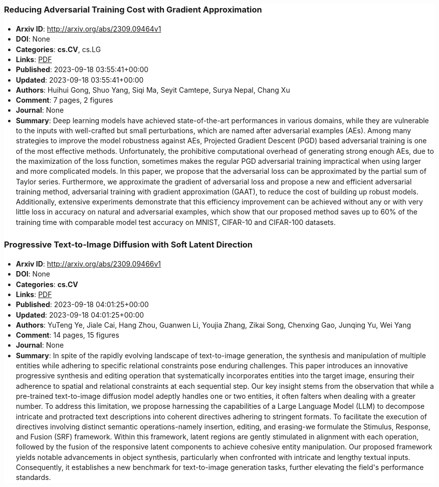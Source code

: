 

### Reducing Adversarial Training Cost with Gradient Approximation
- **Arxiv ID**: http://arxiv.org/abs/2309.09464v1
- **DOI**: None
- **Categories**: **cs.CV**, cs.LG
- **Links**: [PDF](http://arxiv.org/pdf/2309.09464v1)
- **Published**: 2023-09-18 03:55:41+00:00
- **Updated**: 2023-09-18 03:55:41+00:00
- **Authors**: Huihui Gong, Shuo Yang, Siqi Ma, Seyit Camtepe, Surya Nepal, Chang Xu
- **Comment**: 7 pages, 2 figures
- **Journal**: None
- **Summary**: Deep learning models have achieved state-of-the-art performances in various domains, while they are vulnerable to the inputs with well-crafted but small perturbations, which are named after adversarial examples (AEs). Among many strategies to improve the model robustness against AEs, Projected Gradient Descent (PGD) based adversarial training is one of the most effective methods. Unfortunately, the prohibitive computational overhead of generating strong enough AEs, due to the maximization of the loss function, sometimes makes the regular PGD adversarial training impractical when using larger and more complicated models. In this paper, we propose that the adversarial loss can be approximated by the partial sum of Taylor series. Furthermore, we approximate the gradient of adversarial loss and propose a new and efficient adversarial training method, adversarial training with gradient approximation (GAAT), to reduce the cost of building up robust models. Additionally, extensive experiments demonstrate that this efficiency improvement can be achieved without any or with very little loss in accuracy on natural and adversarial examples, which show that our proposed method saves up to 60\% of the training time with comparable model test accuracy on MNIST, CIFAR-10 and CIFAR-100 datasets.



### Progressive Text-to-Image Diffusion with Soft Latent Direction
- **Arxiv ID**: http://arxiv.org/abs/2309.09466v1
- **DOI**: None
- **Categories**: **cs.CV**
- **Links**: [PDF](http://arxiv.org/pdf/2309.09466v1)
- **Published**: 2023-09-18 04:01:25+00:00
- **Updated**: 2023-09-18 04:01:25+00:00
- **Authors**: YuTeng Ye, Jiale Cai, Hang Zhou, Guanwen Li, Youjia Zhang, Zikai Song, Chenxing Gao, Junqing Yu, Wei Yang
- **Comment**: 14 pages, 15 figures
- **Journal**: None
- **Summary**: In spite of the rapidly evolving landscape of text-to-image generation, the synthesis and manipulation of multiple entities while adhering to specific relational constraints pose enduring challenges. This paper introduces an innovative progressive synthesis and editing operation that systematically incorporates entities into the target image, ensuring their adherence to spatial and relational constraints at each sequential step. Our key insight stems from the observation that while a pre-trained text-to-image diffusion model adeptly handles one or two entities, it often falters when dealing with a greater number. To address this limitation, we propose harnessing the capabilities of a Large Language Model (LLM) to decompose intricate and protracted text descriptions into coherent directives adhering to stringent formats. To facilitate the execution of directives involving distinct semantic operations-namely insertion, editing, and erasing-we formulate the Stimulus, Response, and Fusion (SRF) framework. Within this framework, latent regions are gently stimulated in alignment with each operation, followed by the fusion of the responsive latent components to achieve cohesive entity manipulation. Our proposed framework yields notable advancements in object synthesis, particularly when confronted with intricate and lengthy textual inputs. Consequently, it establishes a new benchmark for text-to-image generation tasks, further elevating the field's performance standards.
